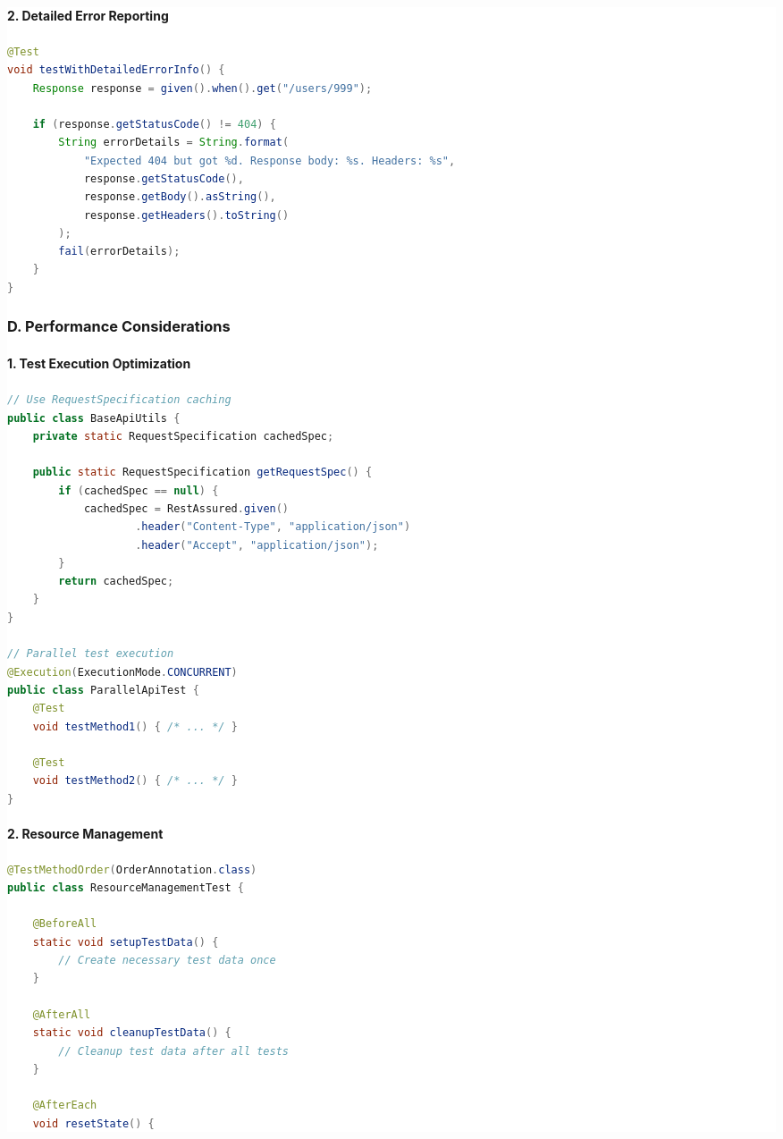 #### **2. Detailed Error Reporting**
```java
@Test
void testWithDetailedErrorInfo() {
    Response response = given().when().get("/users/999");
    
    if (response.getStatusCode() != 404) {
        String errorDetails = String.format(
            "Expected 404 but got %d. Response body: %s. Headers: %s",
            response.getStatusCode(),
            response.getBody().asString(),
            response.getHeaders().toString()
        );
        fail(errorDetails);
    }
}
```

### D. Performance Considerations

#### **1. Test Execution Optimization**
```java
// Use RequestSpecification caching
public class BaseApiUtils {
    private static RequestSpecification cachedSpec;
    
    public static RequestSpecification getRequestSpec() {
        if (cachedSpec == null) {
            cachedSpec = RestAssured.given()
                    .header("Content-Type", "application/json")
                    .header("Accept", "application/json");
        }
        return cachedSpec;
    }
}

// Parallel test execution
@Execution(ExecutionMode.CONCURRENT)
public class ParallelApiTest {
    @Test
    void testMethod1() { /* ... */ }
    
    @Test
    void testMethod2() { /* ... */ }
}
```

#### **2. Resource Management**
```java
@TestMethodOrder(OrderAnnotation.class)
public class ResourceManagementTest {
    
    @BeforeAll
    static void setupTestData() {
        // Create necessary test data once
    }
    
    @AfterAll
    static void cleanupTestData() {
        // Cleanup test data after all tests
    }
    
    @AfterEach
    void resetState() {
```